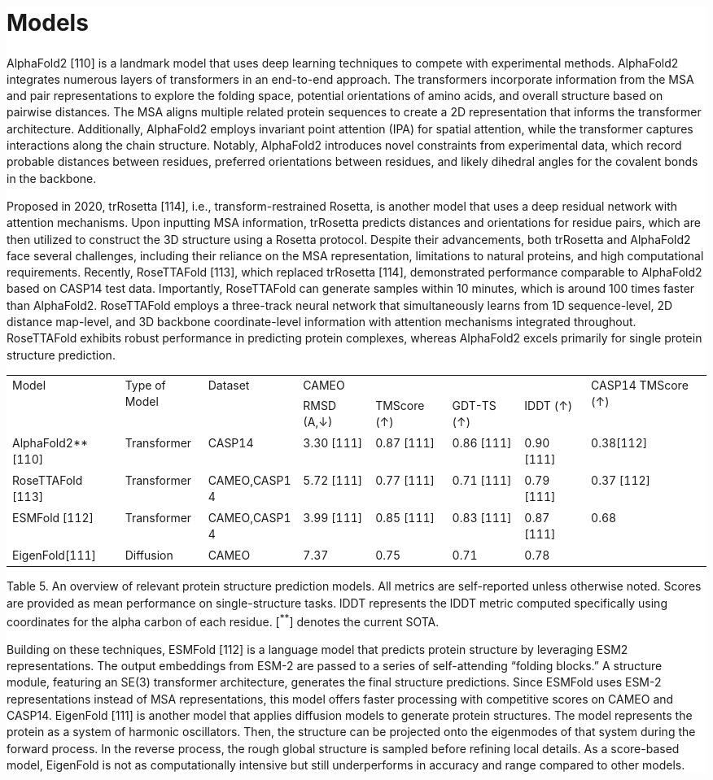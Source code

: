 # Models  

AlphaFold2 [110] is a landmark model that uses deep learning techniques to compete with experimental methods. AlphaFold2 integrates numerous layers of transformers in an end-to-end approach. The transformers incorporate information from the MSA and pair representations to explore the folding space, potential orientations of amino acids, and overall structure based on pairwise distances. The MSA aligns multiple related protein sequences to create a 2D representation that informs the transformer architecture. Additionally, AlphaFold2 employs invariant point attention (IPA) for spatial attention, while the transformer captures interactions along the chain structure. Notably, AlphaFold2 introduces novel constraints from experimental data, which record probable distances between residues, preferred orientations between residues, and likely dihedral angles for the covalent bonds in the backbone.  

Proposed in 2020, trRosetta [114], i.e., transform-restrained Rosetta, is another model that uses a deep residual network with attention mechanisms. Upon inputting MSA information, trRosetta predicts distances and orientations for residue pairs, which are then utilized to construct the 3D structure using a Rosetta protocol. Despite their advancements, both trRosetta and AlphaFold2 face several challenges, including their reliance on the MSA representation, limitations to natural proteins, and high computational requirements. Recently, RoseTTAFold [113], which replaced trRosetta [114], demonstrated performance comparable to AlphaFold2 based on CASP14 test data. Importantly, RoseTTAFold can generate samples within 10 minutes, which is around 100 times faster than AlphaFold2. RoseTTAFold employs a three-track neural network that simultaneously learns from 1D sequence-level, 2D distance map-level, and 3D backbone coordinate-level information with attention mechanisms integrated throughout. RoseTTAFold exhibits robust performance in predicting protein complexes, whereas AlphaFold2 excels primarily for single protein structure prediction.  

<html><body><table><tr><td rowspan="2">Model</td><td rowspan="2">Type of Model</td><td rowspan="2">Dataset</td><td colspan="4">CAMEO</td><td rowspan="2">CASP14 TMScore (↑)</td></tr><tr><td>RMSD (A,↓)</td><td>TMScore (↑)</td><td>GDT-TS (↑)</td><td>IDDT (↑)</td></tr><tr><td>AlphaFold2** [110]</td><td>Transformer</td><td>CASP14</td><td>3.30 [111]</td><td>0.87 [111]</td><td>0.86 [111]</td><td>0.90 [111]</td><td>0.38[112]</td></tr><tr><td>RoseTTAFold [113]</td><td>Transformer</td><td>CAMEO,CASP14</td><td>5.72 [111]</td><td>0.77 [111]</td><td>0.71 [111]</td><td>0.79 [111]</td><td>0.37 [112]</td></tr><tr><td>ESMFold [112]</td><td>Transformer</td><td>CAMEO,CASP14</td><td>3.99 [111]</td><td>0.85 [111]</td><td>0.83 [111]</td><td>0.87 [111]</td><td>0.68</td></tr><tr><td>EigenFold[111]</td><td>Diffusion</td><td>CAMEO</td><td>7.37</td><td>0.75</td><td>0.71</td><td>0.78</td><td></td></tr></table></body></html>

Table 5. An overview of relevant protein structure prediction models. All metrics are self-reported unless otherwise noted. Scores are provided as mean performance on single-structure tasks. lDDT represents the lDDT metric computed specifically using coordinates for the alpha carbon of each residue. $[ { ^ { * * } } ]$ denotes the current SOTA.  

Building on these techniques, ESMFold [112] is a language model that predicts protein structure by leveraging ESM2 representations. The output embeddings from ESM-2 are passed to a series of self-attending “folding blocks.” A structure module, featuring an SE(3) transformer architecture, generates the final structure predictions. Since ESMFold uses ESM-2 representations instead of MSA representations, this model offers faster processing with competitive scores on CAMEO and CASP14. EigenFold [111] is another model that applies diffusion models to generate protein structures. The model represents the protein as a system of harmonic oscillators. Then, the structure can be projected onto the eigenmodes of that system during the forward process. In the reverse process, the rough global structure is sampled before refining local details. As a score-based model, EigenFold is not as computationally intensive but still underperforms in accuracy and range compared to other models.  
